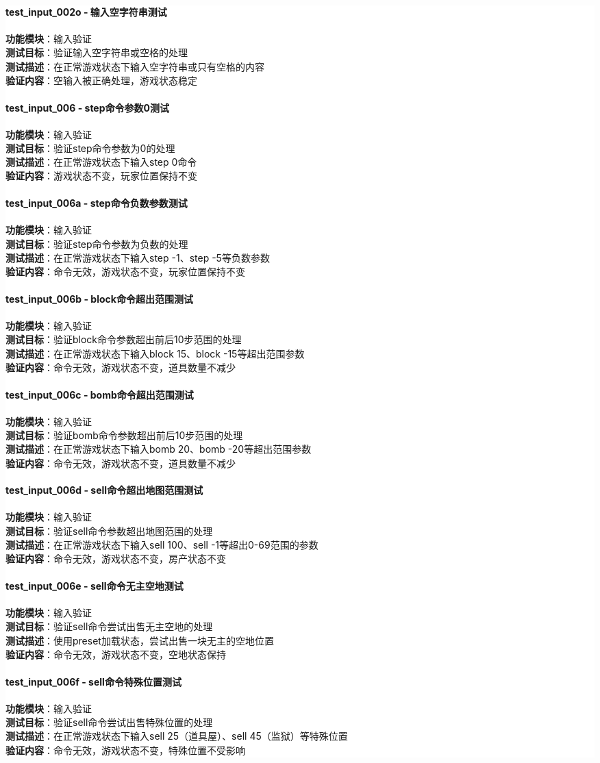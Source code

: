 #### test_input_002o - 输入空字符串测试

**功能模块**：输入验证  
**测试目标**：验证输入空字符串或空格的处理  
**测试描述**：在正常游戏状态下输入空字符串或只有空格的内容  
**验证内容**：空输入被正确处理，游戏状态稳定

#### test_input_006 - step命令参数0测试

**功能模块**：输入验证  
**测试目标**：验证step命令参数为0的处理  
**测试描述**：在正常游戏状态下输入step 0命令  
**验证内容**：游戏状态不变，玩家位置保持不变

#### test_input_006a - step命令负数参数测试

**功能模块**：输入验证  
**测试目标**：验证step命令参数为负数的处理  
**测试描述**：在正常游戏状态下输入step -1、step -5等负数参数  
**验证内容**：命令无效，游戏状态不变，玩家位置保持不变

#### test_input_006b - block命令超出范围测试

**功能模块**：输入验证  
**测试目标**：验证block命令参数超出前后10步范围的处理  
**测试描述**：在正常游戏状态下输入block 15、block -15等超出范围参数  
**验证内容**：命令无效，游戏状态不变，道具数量不减少

#### test_input_006c - bomb命令超出范围测试

**功能模块**：输入验证  
**测试目标**：验证bomb命令参数超出前后10步范围的处理  
**测试描述**：在正常游戏状态下输入bomb 20、bomb -20等超出范围参数  
**验证内容**：命令无效，游戏状态不变，道具数量不减少

#### test_input_006d - sell命令超出地图范围测试

**功能模块**：输入验证  
**测试目标**：验证sell命令参数超出地图范围的处理  
**测试描述**：在正常游戏状态下输入sell 100、sell -1等超出0-69范围的参数  
**验证内容**：命令无效，游戏状态不变，房产状态不变

#### test_input_006e - sell命令无主空地测试

**功能模块**：输入验证  
**测试目标**：验证sell命令尝试出售无主空地的处理  
**测试描述**：使用preset加载状态，尝试出售一块无主的空地位置  
**验证内容**：命令无效，游戏状态不变，空地状态保持

#### test_input_006f - sell命令特殊位置测试

**功能模块**：输入验证  
**测试目标**：验证sell命令尝试出售特殊位置的处理  
**测试描述**：在正常游戏状态下输入sell 25（道具屋）、sell 45（监狱）等特殊位置  
**验证内容**：命令无效，游戏状态不变，特殊位置不受影响

